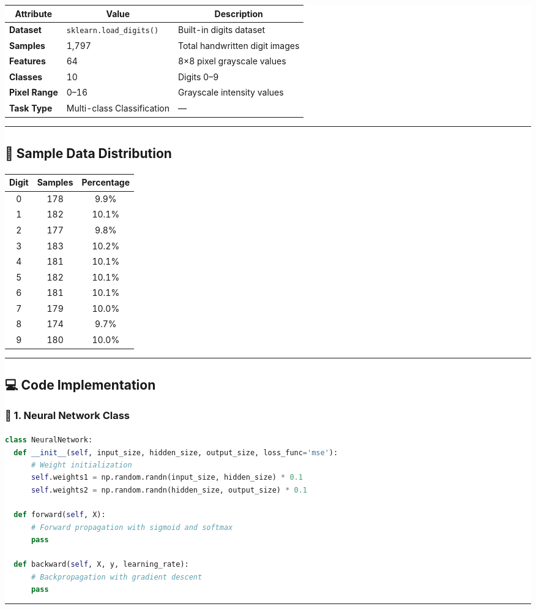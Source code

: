 | Attribute       | Value                      | Description                    |
| --------------- | -------------------------- | ------------------------------ |
| **Dataset**     | `sklearn.load_digits()`    | Built-in digits dataset        |
| **Samples**     | 1,797                      | Total handwritten digit images |
| **Features**    | 64                         | 8×8 pixel grayscale values     |
| **Classes**     | 10                         | Digits 0–9                     |
| **Pixel Range** | 0–16                       | Grayscale intensity values     |
| **Task Type**   | Multi-class Classification | —                              |

---

## 📘 Sample Data Distribution

| Digit | Samples | Percentage |
| :---: | :-----: | :--------: |
|   0   |   178   |    9.9%    |
|   1   |   182   |    10.1%   |
|   2   |   177   |    9.8%    |
|   3   |   183   |    10.2%   |
|   4   |   181   |    10.1%   |
|   5   |   182   |    10.1%   |
|   6   |   181   |    10.1%   |
|   7   |   179   |    10.0%   |
|   8   |   174   |    9.7%    |
|   9   |   180   |    10.0%   |

---

## 💻 Code Implementation
  ###  🧩 1. Neural Network Class
  ```python
  class NeuralNetwork:
    def __init__(self, input_size, hidden_size, output_size, loss_func='mse'):
        # Weight initialization
        self.weights1 = np.random.randn(input_size, hidden_size) * 0.1
        self.weights2 = np.random.randn(hidden_size, output_size) * 0.1
        
    def forward(self, X):
        # Forward propagation with sigmoid and softmax
        pass
        
    def backward(self, X, y, learning_rate):
        # Backpropagation with gradient descent
        pass
```

---